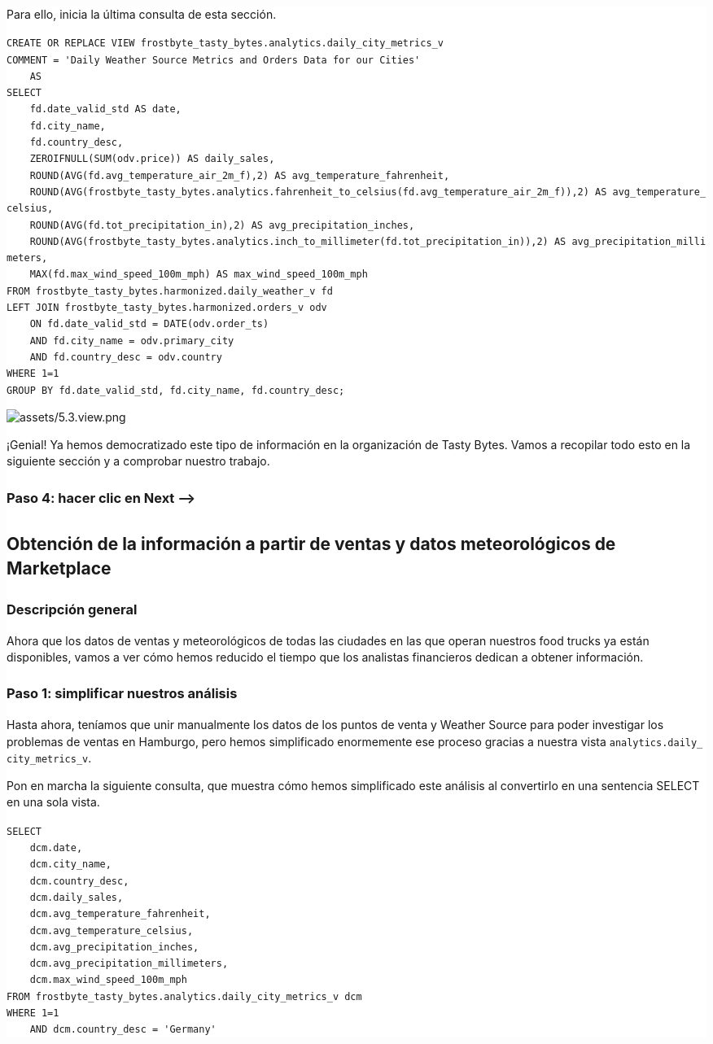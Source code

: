 Para ello, inicia la última consulta de esta sección.

```
CREATE OR REPLACE VIEW frostbyte_tasty_bytes.analytics.daily_city_metrics_v
COMMENT = 'Daily Weather Source Metrics and Orders Data for our Cities'
    AS
SELECT 
    fd.date_valid_std AS date,
    fd.city_name,
    fd.country_desc,
    ZEROIFNULL(SUM(odv.price)) AS daily_sales,
    ROUND(AVG(fd.avg_temperature_air_2m_f),2) AS avg_temperature_fahrenheit,
    ROUND(AVG(frostbyte_tasty_bytes.analytics.fahrenheit_to_celsius(fd.avg_temperature_air_2m_f)),2) AS avg_temperature_celsius,
    ROUND(AVG(fd.tot_precipitation_in),2) AS avg_precipitation_inches,
    ROUND(AVG(frostbyte_tasty_bytes.analytics.inch_to_millimeter(fd.tot_precipitation_in)),2) AS avg_precipitation_millimeters,
    MAX(fd.max_wind_speed_100m_mph) AS max_wind_speed_100m_mph
FROM frostbyte_tasty_bytes.harmonized.daily_weather_v fd
LEFT JOIN frostbyte_tasty_bytes.harmonized.orders_v odv
    ON fd.date_valid_std = DATE(odv.order_ts)
    AND fd.city_name = odv.primary_city
    AND fd.country_desc = odv.country
WHERE 1=1
GROUP BY fd.date_valid_std, fd.city_name, fd.country_desc;
```

![assets/5.3.view.png](assets/5.3.view.png)

¡Genial! Ya hemos democratizado este tipo de información en la organización de Tasty Bytes. Vamos a recopilar todo esto en la siguiente sección y a comprobar nuestro trabajo.

### Paso 4: hacer clic en Next -->

## Obtención de la información a partir de ventas y datos meteorológicos de Marketplace

### Descripción general
Ahora que los datos de ventas y meteorológicos de todas las ciudades en las que operan nuestros food trucks ya están disponibles, vamos a ver cómo hemos reducido el tiempo que los analistas financieros dedican a obtener información.

### Paso 1: simplificar nuestros análisis
Hasta ahora, teníamos que unir manualmente los datos de los puntos de venta y Weather Source para poder investigar los problemas de ventas en Hamburgo, pero hemos simplificado enormemente ese proceso gracias a nuestra vista `analytics.daily_city_metrics_v`. 

Pon en marcha la siguiente consulta, que muestra cómo hemos simplificado este análisis al convertirlo en una sentencia SELECT en una sola vista.

```
SELECT 
    dcm.date,
    dcm.city_name,
    dcm.country_desc,
    dcm.daily_sales,
    dcm.avg_temperature_fahrenheit,
    dcm.avg_temperature_celsius,
    dcm.avg_precipitation_inches,
    dcm.avg_precipitation_millimeters,
    dcm.max_wind_speed_100m_mph
FROM frostbyte_tasty_bytes.analytics.daily_city_metrics_v dcm
WHERE 1=1
    AND dcm.country_desc = 'Germany'
```